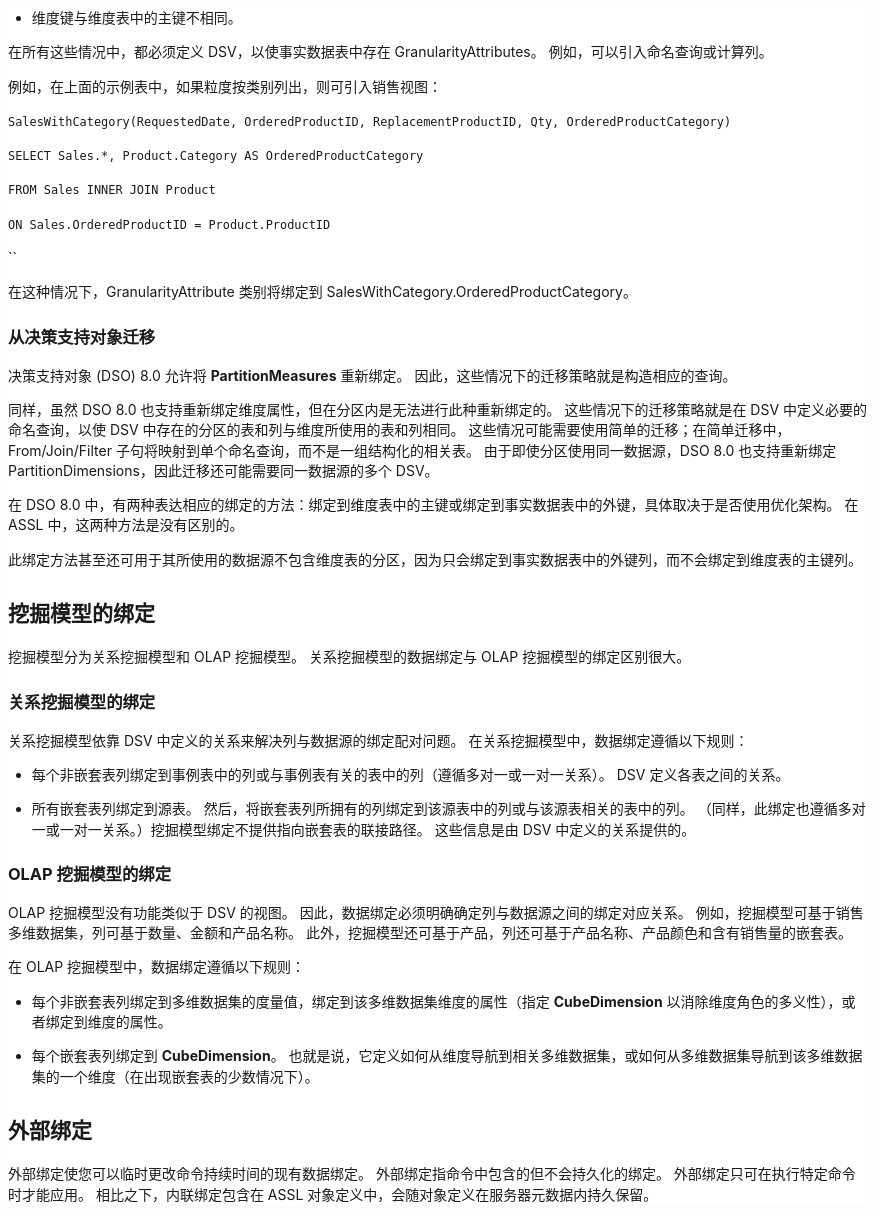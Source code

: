-   维度键与维度表中的主键不相同。  
  
 在所有这些情况中，都必须定义 DSV，以使事实数据表中存在 GranularityAttributes。 例如，可以引入命名查询或计算列。  
  
 例如，在上面的示例表中，如果粒度按类别列出，则可引入销售视图：  
  
 `SalesWithCategory(RequestedDate, OrderedProductID, ReplacementProductID, Qty, OrderedProductCategory)`  
  
 `SELECT Sales.*, Product.Category AS OrderedProductCategory`  
  
 `FROM Sales INNER JOIN Product`  
  
 `ON Sales.OrderedProductID = Product.ProductID`  
  
 ``  
  
 在这种情况下，GranularityAttribute 类别将绑定到 SalesWithCategory.OrderedProductCategory。  
  
### <a name="migrating-from-decision-support-objects"></a>从决策支持对象迁移  
 决策支持对象 (DSO) 8.0 允许将 **PartitionMeasures** 重新绑定。 因此，这些情况下的迁移策略就是构造相应的查询。  
  
 同样，虽然 DSO 8.0 也支持重新绑定维度属性，但在分区内是无法进行此种重新绑定的。 这些情况下的迁移策略就是在 DSV 中定义必要的命名查询，以使 DSV 中存在的分区的表和列与维度所使用的表和列相同。 这些情况可能需要使用简单的迁移；在简单迁移中，From/Join/Filter 子句将映射到单个命名查询，而不是一组结构化的相关表。 由于即使分区使用同一数据源，DSO 8.0 也支持重新绑定 PartitionDimensions，因此迁移还可能需要同一数据源的多个 DSV。  
  
 在 DSO 8.0 中，有两种表达相应的绑定的方法：绑定到维度表中的主键或绑定到事实数据表中的外键，具体取决于是否使用优化架构。 在 ASSL 中，这两种方法是没有区别的。  
  
 此绑定方法甚至还可用于其所使用的数据源不包含维度表的分区，因为只会绑定到事实数据表中的外键列，而不会绑定到维度表的主键列。  
  
## <a name="bindings-for-mining-models"></a>挖掘模型的绑定  
 挖掘模型分为关系挖掘模型和 OLAP 挖掘模型。 关系挖掘模型的数据绑定与 OLAP 挖掘模型的绑定区别很大。  
  
### <a name="bindings-for-a-relational-mining-model"></a>关系挖掘模型的绑定  
 关系挖掘模型依靠 DSV 中定义的关系来解决列与数据源的绑定配对问题。 在关系挖掘模型中，数据绑定遵循以下规则：  
  
-   每个非嵌套表列绑定到事例表中的列或与事例表有关的表中的列（遵循多对一或一对一关系）。 DSV 定义各表之间的关系。  
  
-   所有嵌套表列绑定到源表。 然后，将嵌套表列所拥有的列绑定到该源表中的列或与该源表相关的表中的列。 （同样，此绑定也遵循多对一或一对一关系。）挖掘模型绑定不提供指向嵌套表的联接路径。 这些信息是由 DSV 中定义的关系提供的。  
  
### <a name="bindings-for-an-olap-mining-model"></a>OLAP 挖掘模型的绑定  
 OLAP 挖掘模型没有功能类似于 DSV 的视图。 因此，数据绑定必须明确确定列与数据源之间的绑定对应关系。 例如，挖掘模型可基于销售多维数据集，列可基于数量、金额和产品名称。 此外，挖掘模型还可基于产品，列还可基于产品名称、产品颜色和含有销售量的嵌套表。  
  
 在 OLAP 挖掘模型中，数据绑定遵循以下规则：  
  
-   每个非嵌套表列绑定到多维数据集的度量值，绑定到该多维数据集维度的属性（指定 **CubeDimension** 以消除维度角色的多义性），或者绑定到维度的属性。  
  
-   每个嵌套表列绑定到 **CubeDimension**。 也就是说，它定义如何从维度导航到相关多维数据集，或如何从多维数据集导航到该多维数据集的一个维度（在出现嵌套表的少数情况下）。  
  
## <a name="out-of-line-bindings"></a>外部绑定  
 外部绑定使您可以临时更改命令持续时间的现有数据绑定。 外部绑定指命令中包含的但不会持久化的绑定。 外部绑定只可在执行特定命令时才能应用。 相比之下，内联绑定包含在 ASSL 对象定义中，会随对象定义在服务器元数据内持久保留。  
  